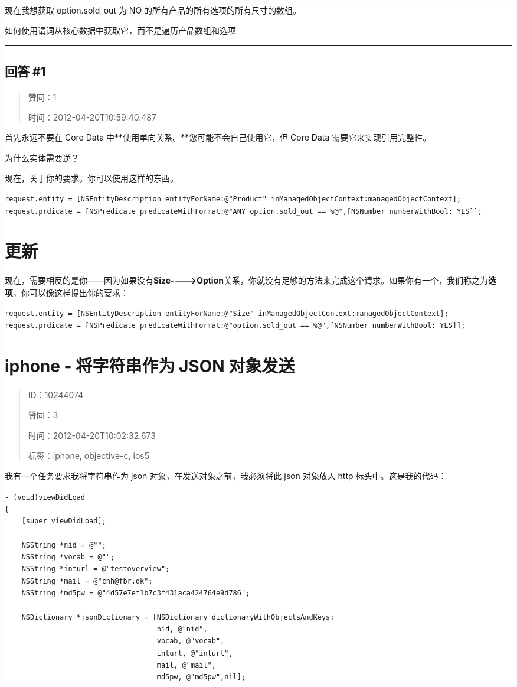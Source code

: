 现在我想获取 option.sold_out 为 NO 的所有产品的所有选项的所有尺寸的数组。

如何使用谓词从核心数据中获取它，而不是遍历产品数组和选项

* * *

## 回答 #1

> 赞同：1
> 
> 时间：2012-04-20T10:59:40.487

首先永远不要在 Core Data 中**使用单向关系。**您可能不会自己使用它，但 Core Data 需要它来实现引用完整性。

[为什么实体需要逆？](https://stackoverflow.com/questions/7779464/why-does-an-entity-need-an-inverse)

现在，关于你的要求。你可以使用这样的东西。

```
request.entity = [NSEntityDescription entityForName:@"Product" inManagedObjectContext:managedObjectContext];
request.prdicate = [NSPredicate predicateWithFormat:@"ANY option.sold_out == %@",[NSNumber numberWithBool: YES]]; 
```

# 更新

现在，需要相反的是你——因为如果没有**Size---->Option**关系，你就没有足够的方法来完成这个请求。如果你有一个，我们称之为**选项**，你可以像这样提出你的要求：

```
request.entity = [NSEntityDescription entityForName:@"Size" inManagedObjectContext:managedObjectContext];
request.prdicate = [NSPredicate predicateWithFormat:@"option.sold_out == %@",[NSNumber numberWithBool: YES]]; 
```

# iphone - 将字符串作为 JSON 对象发送

> ID：10244074
> 
> 赞同：3
> 
> 时间：2012-04-20T10:02:32.673
> 
> 标签：iphone, objective-c, ios5

我有一个任务要求我将字符串作为 json 对象，在发送对象之前，我必须将此 json 对象放入 http 标头中。这是我的代码：

```
- (void)viewDidLoad
{
    [super viewDidLoad];

    NSString *nid = @"";
    NSString *vocab = @"";
    NSString *inturl = @"testoverview";
    NSString *mail = @"chh@fbr.dk";
    NSString *md5pw = @"4d57e7ef1b7c3f431aca424764e9d786";

    NSDictionary *jsonDictionary = [NSDictionary dictionaryWithObjectsAndKeys:
                                    nid, @"nid", 
                                    vocab, @"vocab",
                                    inturl, @"inturl",
                                    mail, @"mail",
                                    md5pw, @"md5pw",nil];

```